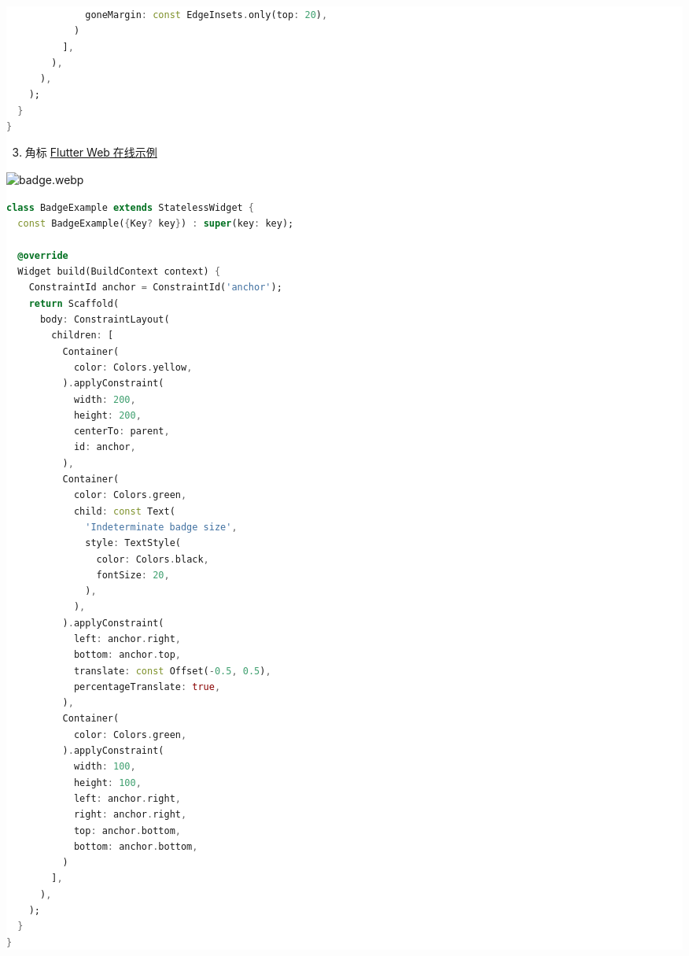 ```dart
              goneMargin: const EdgeInsets.only(top: 20),
            )
          ],
        ),
      ),
    );
  }
}
```

3. 角标 [Flutter Web 在线示例](https://constraintlayout.flutterfirst.cn)

![badge.webp](https://github.com/hackware1993/flutter-constraintlayout/blob/master/badge.webp?raw=true)

```dart
class BadgeExample extends StatelessWidget {
  const BadgeExample({Key? key}) : super(key: key);

  @override
  Widget build(BuildContext context) {
    ConstraintId anchor = ConstraintId('anchor');
    return Scaffold(
      body: ConstraintLayout(
        children: [
          Container(
            color: Colors.yellow,
          ).applyConstraint(
            width: 200,
            height: 200,
            centerTo: parent,
            id: anchor,
          ),
          Container(
            color: Colors.green,
            child: const Text(
              'Indeterminate badge size',
              style: TextStyle(
                color: Colors.black,
                fontSize: 20,
              ),
            ),
          ).applyConstraint(
            left: anchor.right,
            bottom: anchor.top,
            translate: const Offset(-0.5, 0.5),
            percentageTranslate: true,
          ),
          Container(
            color: Colors.green,
          ).applyConstraint(
            width: 100,
            height: 100,
            left: anchor.right,
            right: anchor.right,
            top: anchor.bottom,
            bottom: anchor.bottom,
          )
        ],
      ),
    );
  }
}
```
